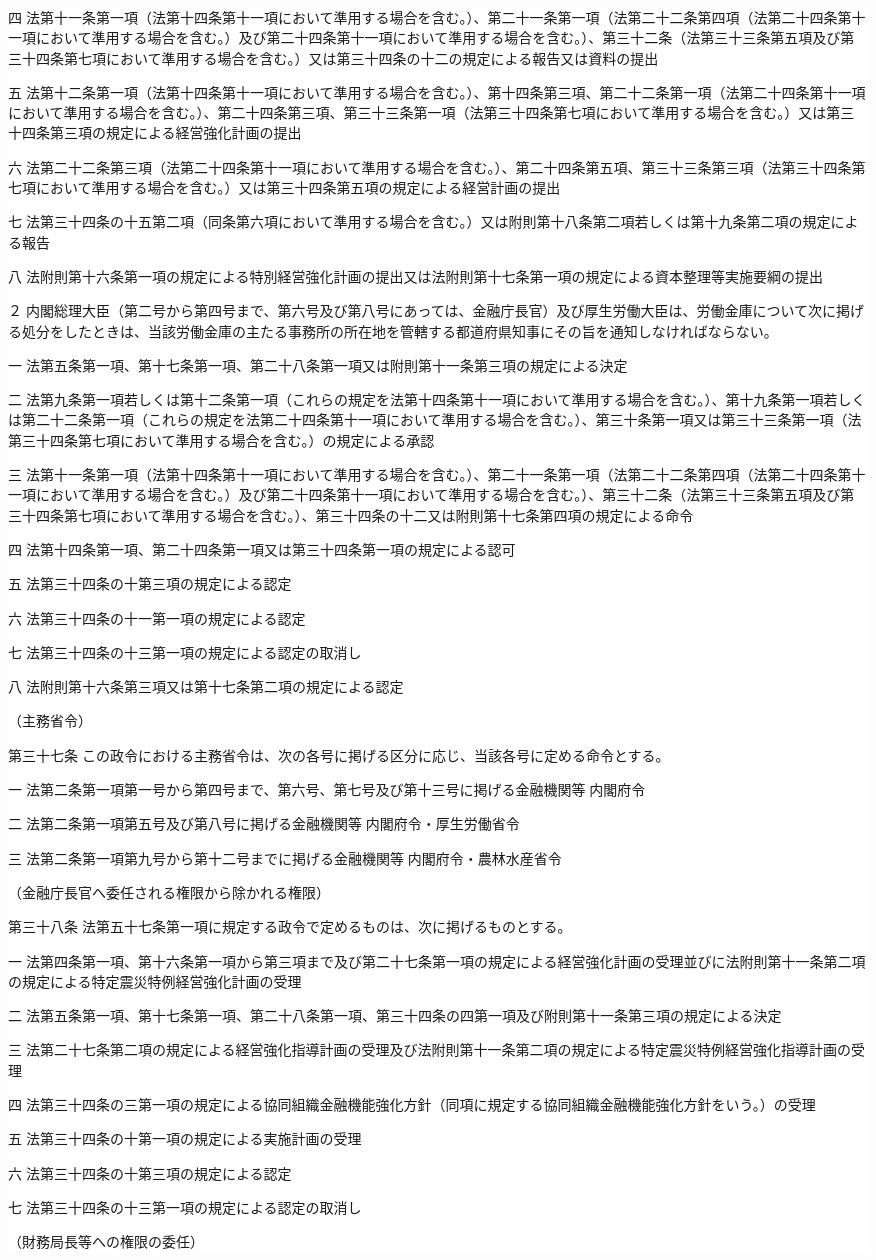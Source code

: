 四 法第十一条第一項（法第十四条第十一項において準用する場合を含む。）、第二十一条第一項（法第二十二条第四項（法第二十四条第十一項において準用する場合を含む。）及び第二十四条第十一項において準用する場合を含む。）、第三十二条（法第三十三条第五項及び第三十四条第七項において準用する場合を含む。）又は第三十四条の十二の規定による報告又は資料の提出

五 法第十二条第一項（法第十四条第十一項において準用する場合を含む。）、第十四条第三項、第二十二条第一項（法第二十四条第十一項において準用する場合を含む。）、第二十四条第三項、第三十三条第一項（法第三十四条第七項において準用する場合を含む。）又は第三十四条第三項の規定による経営強化計画の提出

六 法第二十二条第三項（法第二十四条第十一項において準用する場合を含む。）、第二十四条第五項、第三十三条第三項（法第三十四条第七項において準用する場合を含む。）又は第三十四条第五項の規定による経営計画の提出

七 法第三十四条の十五第二項（同条第六項において準用する場合を含む。）又は附則第十八条第二項若しくは第十九条第二項の規定による報告

八 法附則第十六条第一項の規定による特別経営強化計画の提出又は法附則第十七条第一項の規定による資本整理等実施要綱の提出

２ 内閣総理大臣（第二号から第四号まで、第六号及び第八号にあっては、金融庁長官）及び厚生労働大臣は、労働金庫について次に掲げる処分をしたときは、当該労働金庫の主たる事務所の所在地を管轄する都道府県知事にその旨を通知しなければならない。

一 法第五条第一項、第十七条第一項、第二十八条第一項又は附則第十一条第三項の規定による決定

二 法第九条第一項若しくは第十二条第一項（これらの規定を法第十四条第十一項において準用する場合を含む。）、第十九条第一項若しくは第二十二条第一項（これらの規定を法第二十四条第十一項において準用する場合を含む。）、第三十条第一項又は第三十三条第一項（法第三十四条第七項において準用する場合を含む。）の規定による承認

三 法第十一条第一項（法第十四条第十一項において準用する場合を含む。）、第二十一条第一項（法第二十二条第四項（法第二十四条第十一項において準用する場合を含む。）及び第二十四条第十一項において準用する場合を含む。）、第三十二条（法第三十三条第五項及び第三十四条第七項において準用する場合を含む。）、第三十四条の十二又は附則第十七条第四項の規定による命令

四 法第十四条第一項、第二十四条第一項又は第三十四条第一項の規定による認可

五 法第三十四条の十第三項の規定による認定

六 法第三十四条の十一第一項の規定による認定

七 法第三十四条の十三第一項の規定による認定の取消し

八 法附則第十六条第三項又は第十七条第二項の規定による認定

（主務省令）

第三十七条 この政令における主務省令は、次の各号に掲げる区分に応じ、当該各号に定める命令とする。

一 法第二条第一項第一号から第四号まで、第六号、第七号及び第十三号に掲げる金融機関等 内閣府令

二 法第二条第一項第五号及び第八号に掲げる金融機関等 内閣府令・厚生労働省令

三 法第二条第一項第九号から第十二号までに掲げる金融機関等 内閣府令・農林水産省令

（金融庁長官へ委任される権限から除かれる権限）

第三十八条 法第五十七条第一項に規定する政令で定めるものは、次に掲げるものとする。

一 法第四条第一項、第十六条第一項から第三項まで及び第二十七条第一項の規定による経営強化計画の受理並びに法附則第十一条第二項の規定による特定震災特例経営強化計画の受理

二 法第五条第一項、第十七条第一項、第二十八条第一項、第三十四条の四第一項及び附則第十一条第三項の規定による決定

三 法第二十七条第二項の規定による経営強化指導計画の受理及び法附則第十一条第二項の規定による特定震災特例経営強化指導計画の受理

四 法第三十四条の三第一項の規定による協同組織金融機能強化方針（同項に規定する協同組織金融機能強化方針をいう。）の受理

五 法第三十四条の十第一項の規定による実施計画の受理

六 法第三十四条の十第三項の規定による認定

七 法第三十四条の十三第一項の規定による認定の取消し

（財務局長等への権限の委任）
